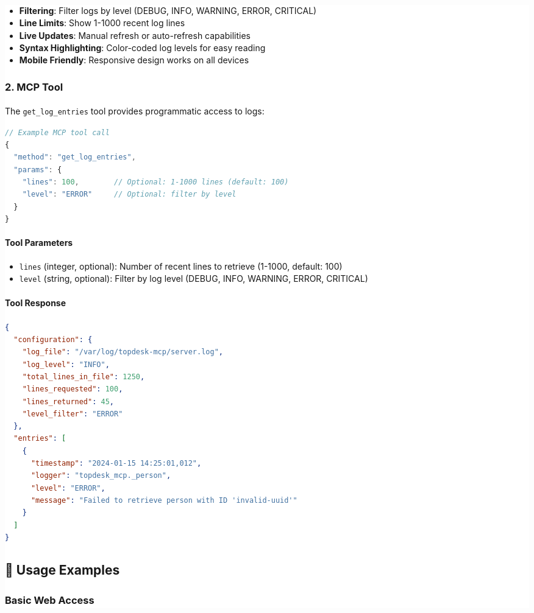 - **Filtering**: Filter logs by level (DEBUG, INFO, WARNING, ERROR, CRITICAL)
- **Line Limits**: Show 1-1000 recent log lines
- **Live Updates**: Manual refresh or auto-refresh capabilities
- **Syntax Highlighting**: Color-coded log levels for easy reading
- **Mobile Friendly**: Responsive design works on all devices

### 2. MCP Tool

The `get_log_entries` tool provides programmatic access to logs:

```javascript
// Example MCP tool call
{
  "method": "get_log_entries",
  "params": {
    "lines": 100,        // Optional: 1-1000 lines (default: 100)
    "level": "ERROR"     // Optional: filter by level
  }
}
```

#### Tool Parameters

- `lines` (integer, optional): Number of recent lines to retrieve (1-1000, default: 100)
- `level` (string, optional): Filter by log level (DEBUG, INFO, WARNING, ERROR, CRITICAL)

#### Tool Response

```json
{
  "configuration": {
    "log_file": "/var/log/topdesk-mcp/server.log",
    "log_level": "INFO",
    "total_lines_in_file": 1250,
    "lines_requested": 100,
    "lines_returned": 45,
    "level_filter": "ERROR"
  },
  "entries": [
    {
      "timestamp": "2024-01-15 14:25:01,012",
      "logger": "topdesk_mcp._person",
      "level": "ERROR", 
      "message": "Failed to retrieve person with ID 'invalid-uuid'"
    }
  ]
}
```

## 🚀 Usage Examples

### Basic Web Access
